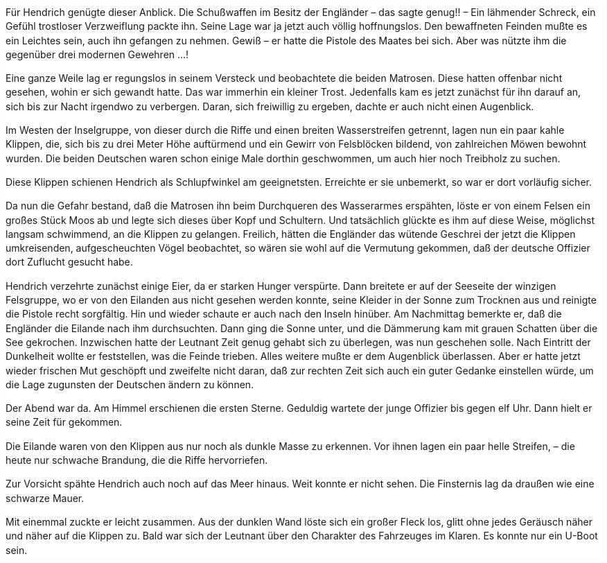 Für Hendrich genügte dieser Anblick. Die Schußwaffen im Besitz der Engländer –
das sagte genug!! – Ein lähmender Schreck, ein Gefühl trostloser Verzweiflung
packte ihn. Seine Lage war ja jetzt auch völlig hoffnungslos. Den bewaffneten
Feinden mußte es ein Leichtes sein, auch ihn gefangen zu nehmen. Gewiß – er
hatte die Pistole des Maates bei sich. Aber was nützte ihm die gegenüber drei
modernen Gewehren …!

Eine ganze Weile lag er regungslos in seinem Versteck und beobachtete die
beiden Matrosen. Diese hatten offenbar nicht gesehen, wohin er sich gewandt
hatte. Das war immerhin ein kleiner Trost. Jedenfalls kam es jetzt zunächst für
ihn darauf an, sich bis zur Nacht irgendwo zu verbergen. Daran, sich freiwillig
zu ergeben, dachte er auch nicht einen Augenblick.

Im Westen der Inselgruppe, von dieser durch die Riffe und einen breiten
Wasserstreifen getrennt, lagen nun ein paar kahle Klippen, die, sich bis zu
drei Meter Höhe auftürmend und ein Gewirr von Felsblöcken bildend, von
zahlreichen Möwen bewohnt wurden. Die beiden Deutschen waren schon einige Male
dorthin geschwommen, um auch hier noch Treibholz zu suchen.

Diese Klippen schienen Hendrich als Schlupfwinkel am geeignetsten. Erreichte er
sie unbemerkt, so war er dort vorläufig sicher.

Da nun die Gefahr bestand, daß die Matrosen ihn beim Durchqueren des
Wasserarmes erspähten, löste er von einem Felsen ein großes Stück Moos ab und
legte sich dieses über Kopf und Schultern. Und tatsächlich glückte es ihm auf
diese Weise, möglichst langsam schwimmend, an die Klippen zu gelangen.
Freilich, hätten die Engländer das wütende Geschrei der jetzt die Klippen
umkreisenden, aufgescheuchten Vögel beobachtet, so wären sie wohl auf die
Vermutung gekommen, daß der deutsche Offizier dort Zuflucht gesucht habe.

Hendrich verzehrte zunächst einige Eier, da er starken Hunger verspürte. Dann
breitete er auf der Seeseite der winzigen Felsgruppe, wo er von den Eilanden
aus nicht gesehen werden konnte, seine Kleider in der Sonne zum Trocknen aus
und reinigte die Pistole recht sorgfältig. Hin und wieder schaute er auch nach
den Inseln hinüber. Am Nachmittag bemerkte er, daß die Engländer die Eilande
nach ihm durchsuchten. Dann ging die Sonne unter, und die Dämmerung kam mit
grauen Schatten über die See gekrochen. Inzwischen hatte der Leutnant Zeit
genug gehabt sich zu überlegen, was nun geschehen solle. Nach Eintritt der
Dunkelheit wollte er feststellen, was die Feinde trieben. Alles weitere mußte
er dem Augenblick überlassen. Aber er hatte jetzt wieder frischen Mut geschöpft
und zweifelte nicht daran, daß zur rechten Zeit sich auch ein guter Gedanke
einstellen würde, um die Lage zugunsten der Deutschen ändern zu können.

Der Abend war da. Am Himmel erschienen die ersten Sterne. Geduldig wartete der
junge Offizier bis gegen elf Uhr. Dann hielt er seine Zeit für gekommen.

Die Eilande waren von den Klippen aus nur noch als dunkle Masse zu erkennen.
Vor ihnen lagen ein paar helle Streifen, – die heute nur schwache Brandung, die
die Riffe hervorriefen.

Zur Vorsicht spähte Hendrich auch noch auf das Meer hinaus. Weit konnte er
nicht sehen. Die Finsternis lag da draußen wie eine schwarze Mauer.

Mit einemmal zuckte er leicht zusammen. Aus der dunklen Wand löste sich ein
großer Fleck los, glitt ohne jedes Geräusch näher und näher auf die Klippen zu.
Bald war sich der Leutnant über den Charakter des Fahrzeuges im Klaren. Es
konnte nur ein U-Boot sein.
